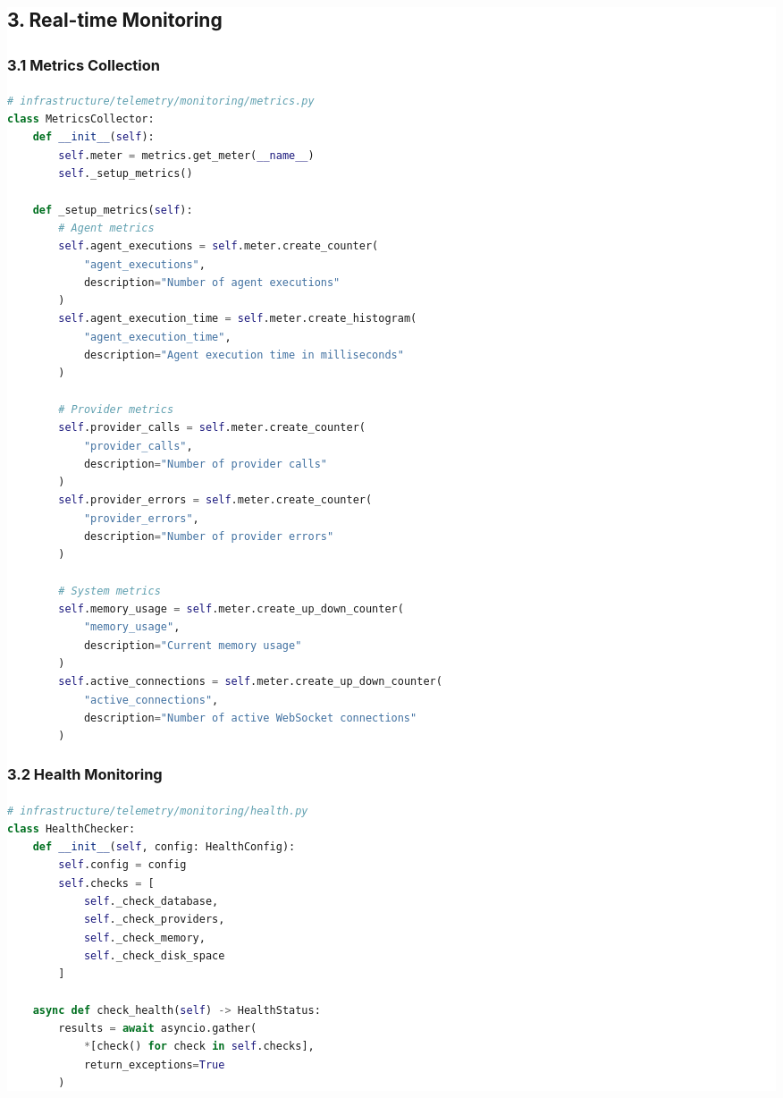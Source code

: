 ## 3. Real-time Monitoring

### 3.1 Metrics Collection

```python
# infrastructure/telemetry/monitoring/metrics.py
class MetricsCollector:
    def __init__(self):
        self.meter = metrics.get_meter(__name__)
        self._setup_metrics()

    def _setup_metrics(self):
        # Agent metrics
        self.agent_executions = self.meter.create_counter(
            "agent_executions",
            description="Number of agent executions"
        )
        self.agent_execution_time = self.meter.create_histogram(
            "agent_execution_time",
            description="Agent execution time in milliseconds"
        )

        # Provider metrics
        self.provider_calls = self.meter.create_counter(
            "provider_calls",
            description="Number of provider calls"
        )
        self.provider_errors = self.meter.create_counter(
            "provider_errors",
            description="Number of provider errors"
        )

        # System metrics
        self.memory_usage = self.meter.create_up_down_counter(
            "memory_usage",
            description="Current memory usage"
        )
        self.active_connections = self.meter.create_up_down_counter(
            "active_connections",
            description="Number of active WebSocket connections"
        )
```

### 3.2 Health Monitoring

```python
# infrastructure/telemetry/monitoring/health.py
class HealthChecker:
    def __init__(self, config: HealthConfig):
        self.config = config
        self.checks = [
            self._check_database,
            self._check_providers,
            self._check_memory,
            self._check_disk_space
        ]

    async def check_health(self) -> HealthStatus:
        results = await asyncio.gather(
            *[check() for check in self.checks],
            return_exceptions=True
        )

```